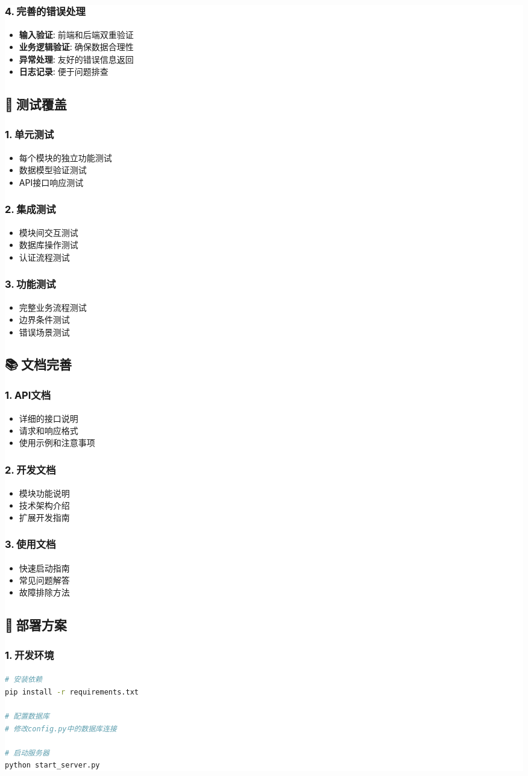 ### 4. 完善的错误处理
- **输入验证**: 前端和后端双重验证
- **业务逻辑验证**: 确保数据合理性
- **异常处理**: 友好的错误信息返回
- **日志记录**: 便于问题排查

## 🧪 测试覆盖

### 1. 单元测试
- 每个模块的独立功能测试
- 数据模型验证测试
- API接口响应测试

### 2. 集成测试
- 模块间交互测试
- 数据库操作测试
- 认证流程测试

### 3. 功能测试
- 完整业务流程测试
- 边界条件测试
- 错误场景测试

## 📚 文档完善

### 1. API文档
- 详细的接口说明
- 请求和响应格式
- 使用示例和注意事项

### 2. 开发文档
- 模块功能说明
- 技术架构介绍
- 扩展开发指南

### 3. 使用文档
- 快速启动指南
- 常见问题解答
- 故障排除方法

## 🚀 部署方案

### 1. 开发环境
```bash
# 安装依赖
pip install -r requirements.txt

# 配置数据库
# 修改config.py中的数据库连接

# 启动服务器
python start_server.py
```
